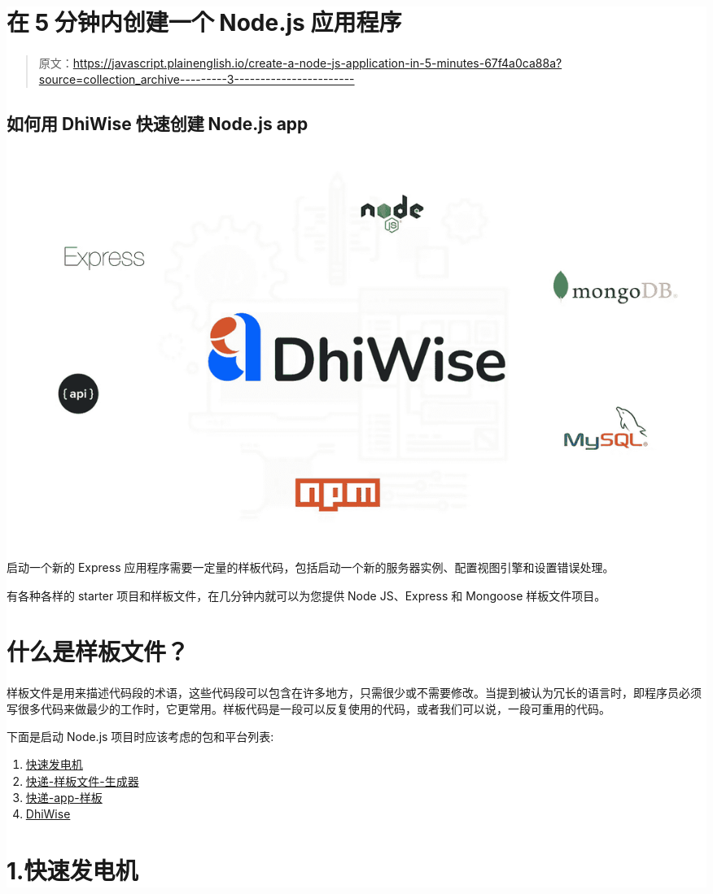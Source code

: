# 在 5 分钟内创建一个 Node.js 应用程序

> 原文：<https://javascript.plainenglish.io/create-a-node-js-application-in-5-minutes-67f4a0ca88a?source=collection_archive---------3----------------------->

## 如何用 DhiWise 快速创建 Node.js app

![](img/81775cca0bb7166faef477d6d48b155d.png)

启动一个新的 Express 应用程序需要一定量的样板代码，包括启动一个新的服务器实例、配置视图引擎和设置错误处理。

有各种各样的 starter 项目和样板文件，在几分钟内就可以为您提供 Node JS、Express 和 Mongoose 样板文件项目。

# 什么是样板文件？

样板文件是用来描述代码段的术语，这些代码段可以包含在许多地方，只需很少或不需要修改。当提到被认为冗长的语言时，即程序员必须写很多代码来做最少的工作时，它更常用。样板代码是一段可以反复使用的代码，或者我们可以说，一段可重用的代码。

下面是启动 Node.js 项目时应该考虑的包和平台列表:

1.  [快速发电机](https://www.npmjs.com/package/express-generator)
2.  [快递-样板文件-生成器](http://npmjs.com/package/express-boilerplate-generator)
3.  [快递-app-样板](https://www.npmjs.com/package/express-app-boilerplate)
4.  [DhiWise](https://hubs.la/H0TFtyP0)

# 1.快速发电机
